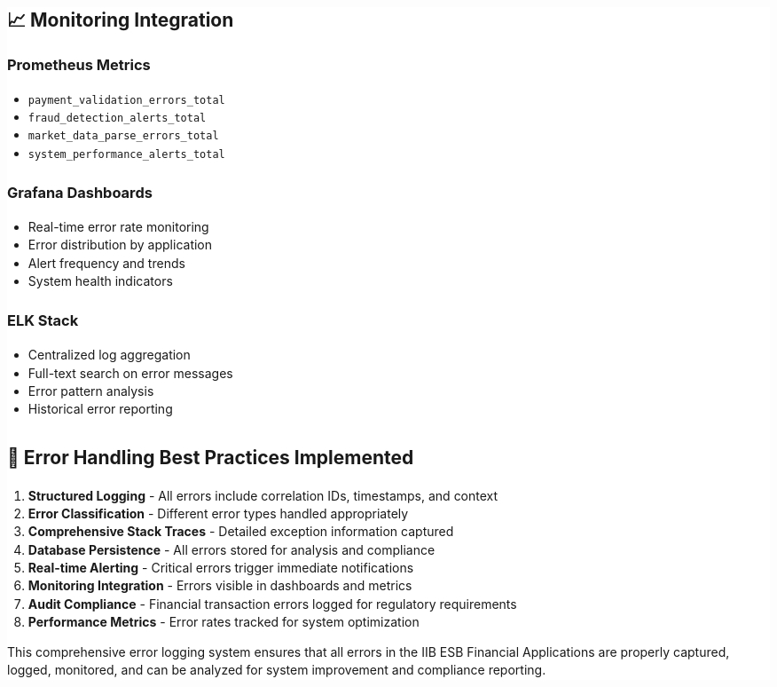 ## 📈 Monitoring Integration

### Prometheus Metrics
- `payment_validation_errors_total`
- `fraud_detection_alerts_total`
- `market_data_parse_errors_total`
- `system_performance_alerts_total`

### Grafana Dashboards
- Real-time error rate monitoring
- Error distribution by application
- Alert frequency and trends
- System health indicators

### ELK Stack
- Centralized log aggregation
- Full-text search on error messages
- Error pattern analysis
- Historical error reporting

## 🔧 Error Handling Best Practices Implemented

1. **Structured Logging** - All errors include correlation IDs, timestamps, and context
2. **Error Classification** - Different error types handled appropriately
3. **Comprehensive Stack Traces** - Detailed exception information captured
4. **Database Persistence** - All errors stored for analysis and compliance
5. **Real-time Alerting** - Critical errors trigger immediate notifications
6. **Monitoring Integration** - Errors visible in dashboards and metrics
7. **Audit Compliance** - Financial transaction errors logged for regulatory requirements
8. **Performance Metrics** - Error rates tracked for system optimization

This comprehensive error logging system ensures that all errors in the IIB ESB Financial Applications are properly captured, logged, monitored, and can be analyzed for system improvement and compliance reporting.
